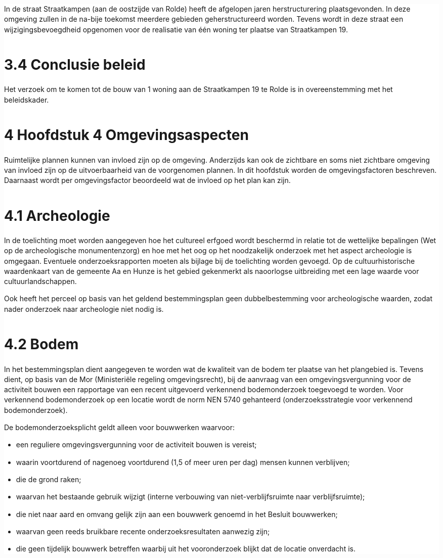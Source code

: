 In de straat Straatkampen (aan de oostzijde van Rolde) heeft de afgelopen jaren herstructurering plaatsgevonden. In deze omgeving zullen in de na-bije toekomst meerdere gebieden geherstructureerd worden. Tevens wordt in deze straat een wijzigingsbevoegdheid opgenomen voor de realisatie van één woning ter plaatse van Straatkampen 19.

# <span id="page-20-0"></span>**3.4 Conclusie beleid**

Het verzoek om te komen tot de bouw van 1 woning aan de Straatkampen 19 te Rolde is in overeenstemming met het beleidskader.

# <span id="page-21-0"></span>**4 Hoofdstuk 4 Omgevingsaspecten**

Ruimtelijke plannen kunnen van invloed zijn op de omgeving. Anderzijds kan ook de zichtbare en soms niet zichtbare omgeving van invloed zijn op de uitvoerbaarheid van de voorgenomen plannen. In dit hoofdstuk worden de omgevingsfactoren beschreven. Daarnaast wordt per omgevingsfactor beoordeeld wat de invloed op het plan kan zijn.

# <span id="page-21-1"></span>**4.1 Archeologie**

In de toelichting moet worden aangegeven hoe het cultureel erfgoed wordt beschermd in relatie tot de wettelijke bepalingen (Wet op de archeologische monumentenzorg) en hoe met het oog op het noodzakelijk onderzoek met het aspect archeologie is omgegaan. Eventuele onderzoeksrapporten moeten als bijlage bij de toelichting worden gevoegd. Op de cultuurhistorische waardenkaart van de gemeente Aa en Hunze is het gebied gekenmerkt als naoorlogse uitbreiding met een lage waarde voor cultuurlandschappen.

Ook heeft het perceel op basis van het geldend bestemmingsplan geen dubbelbestemming voor archeologische waarden, zodat nader onderzoek naar archeologie niet nodig is.

# <span id="page-21-2"></span>**4.2 Bodem**

In het bestemmingsplan dient aangegeven te worden wat de kwaliteit van de bodem ter plaatse van het plangebied is. Tevens dient, op basis van de Mor (Ministeriële regeling omgevingsrecht), bij de aanvraag van een omgevingsvergunning voor de activiteit bouwen een rapportage van een recent uitgevoerd verkennend bodemonderzoek toegevoegd te worden. Voor verkennend bodemonderzoek op een locatie wordt de norm NEN 5740 gehanteerd (onderzoeksstrategie voor verkennend bodemonderzoek).

De bodemonderzoeksplicht geldt alleen voor bouwwerken waarvoor:

- een reguliere omgevingsvergunning voor de activiteit bouwen is vereist;
- waarin voortdurend of nagenoeg voortdurend (1,5 of meer uren per dag) mensen kunnen verblijven;
- die de grond raken;
- waarvan het bestaande gebruik wijzigt (interne verbouwing van niet-verblijfsruimte naar verblijfsruimte);

- die niet naar aard en omvang gelijk zijn aan een bouwwerk genoemd in het Besluit bouwwerken;
- waarvan geen reeds bruikbare recente onderzoeksresultaten aanwezig zijn;
- die geen tijdelijk bouwwerk betreffen waarbij uit het vooronderzoek blijkt dat de locatie onverdacht is.
